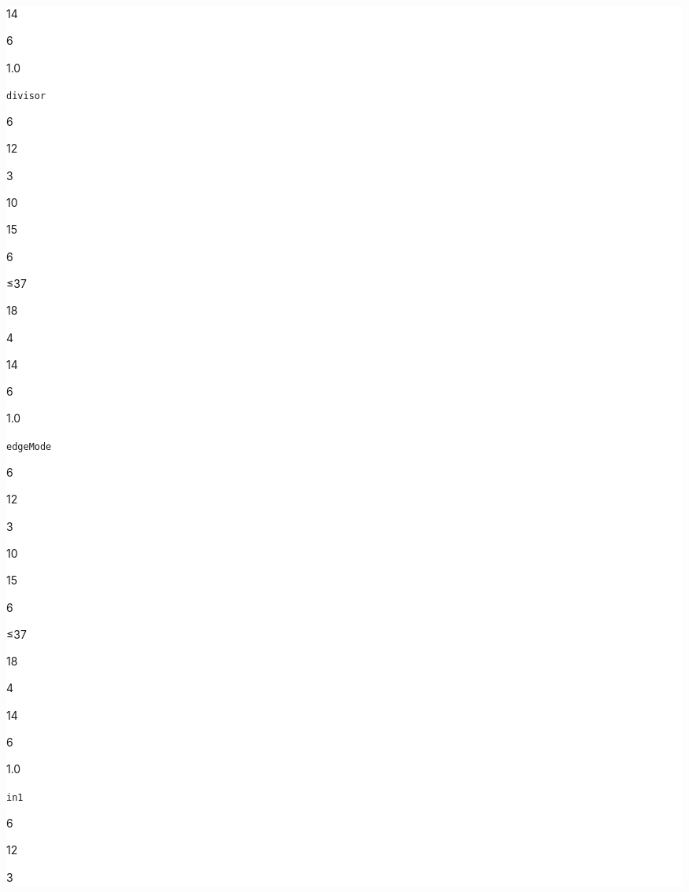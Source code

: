 14

6

1.0

`divisor`

6

12

3

10

15

6

≤37

18

4

14

6

1.0

`edgeMode`

6

12

3

10

15

6

≤37

18

4

14

6

1.0

`in1`

6

12

3

